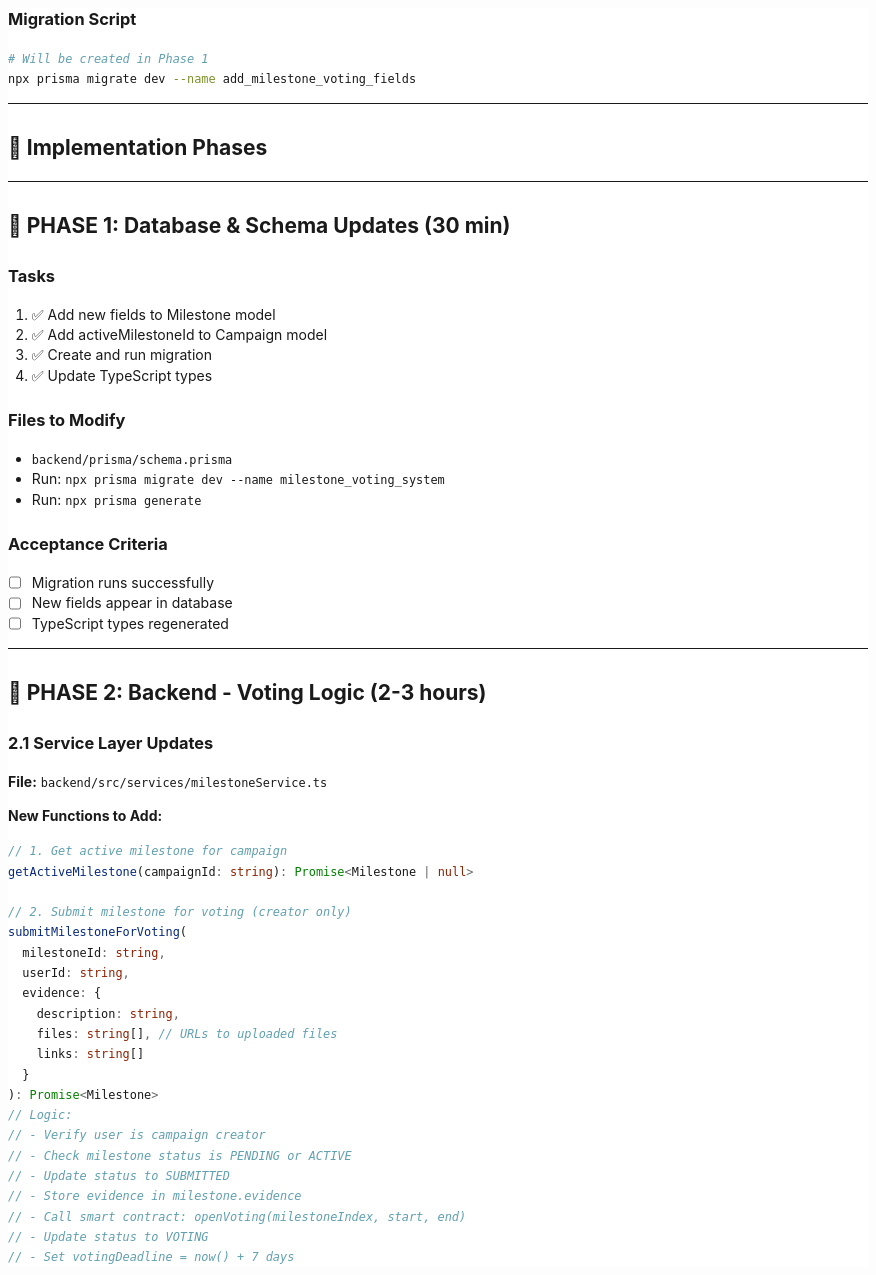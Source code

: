 ### Migration Script
```bash
# Will be created in Phase 1
npx prisma migrate dev --name add_milestone_voting_fields
```

---

## 🔧 Implementation Phases

---

## 📌 PHASE 1: Database & Schema Updates (30 min)

### Tasks
1. ✅ Add new fields to Milestone model
2. ✅ Add activeMilestoneId to Campaign model  
3. ✅ Create and run migration
4. ✅ Update TypeScript types

### Files to Modify
- `backend/prisma/schema.prisma`
- Run: `npx prisma migrate dev --name milestone_voting_system`
- Run: `npx prisma generate`

### Acceptance Criteria
- [ ] Migration runs successfully
- [ ] New fields appear in database
- [ ] TypeScript types regenerated

---

## 📌 PHASE 2: Backend - Voting Logic (2-3 hours)

### 2.1 Service Layer Updates

**File:** `backend/src/services/milestoneService.ts`

**New Functions to Add:**
```typescript
// 1. Get active milestone for campaign
getActiveMilestone(campaignId: string): Promise<Milestone | null>

// 2. Submit milestone for voting (creator only)
submitMilestoneForVoting(
  milestoneId: string, 
  userId: string, 
  evidence: {
    description: string,
    files: string[], // URLs to uploaded files
    links: string[]
  }
): Promise<Milestone>
// Logic:
// - Verify user is campaign creator
// - Check milestone status is PENDING or ACTIVE
// - Update status to SUBMITTED
// - Store evidence in milestone.evidence
// - Call smart contract: openVoting(milestoneIndex, start, end)
// - Update status to VOTING
// - Set votingDeadline = now() + 7 days

```